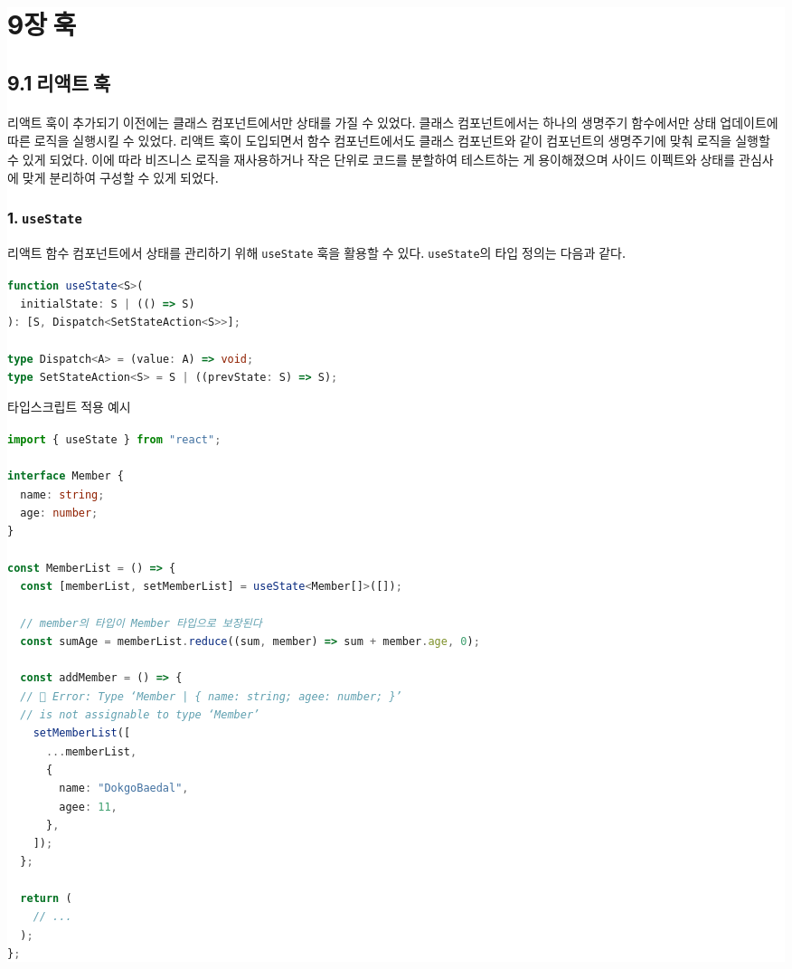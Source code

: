 # 9장 훅

## 9.1 리액트 훅

리액트 훅이 추가되기 이전에는 클래스 컴포넌트에서만 상태를 가질 수 있었다. 클래스 컴포넌트에서는 하나의 생명주기 함수에서만 상태 업데이트에 따른 로직을 실행시킬 수 있었다. 리액트 훅이 도입되면서 함수 컴포넌트에서도 클래스 컴포넌트와 같이 컴포넌트의 생명주기에 맞춰 로직을 실행할 수 있게 되었다. 이에 따라 비즈니스 로직을 재사용하거나 작은 단위로 코드를 분할하여 테스트하는 게 용이해졌으며 사이드 이펙트와 상태를 관심사에 맞게 분리하여 구성할 수 있게 되었다.

### 1. `useState`

리액트 함수 컴포넌트에서 상태를 관리하기 위해 `useState` 훅을 활용할 수 있다. `useState`의 타입 정의는 다음과 같다.

```ts
function useState<S>(
  initialState: S | (() => S)
): [S, Dispatch<SetStateAction<S>>];

type Dispatch<A> = (value: A) => void;
type SetStateAction<S> = S | ((prevState: S) => S);
```

타입스크립트 적용 예시

```ts
import { useState } from "react";

interface Member {
  name: string;
  age: number;
}

const MemberList = () => {
  const [memberList, setMemberList] = useState<Member[]>([]);

  // member의 타입이 Member 타입으로 보장된다
  const sumAge = memberList.reduce((sum, member) => sum + member.age, 0);

  const addMember = () => {
  // 🚨 Error: Type ‘Member | { name: string; agee: number; }’
  // is not assignable to type ‘Member’
    setMemberList([
      ...memberList,
      {
        name: "DokgoBaedal",
        agee: 11,
      },
    ]);
  };

  return (
    // ...
  );
};
```
